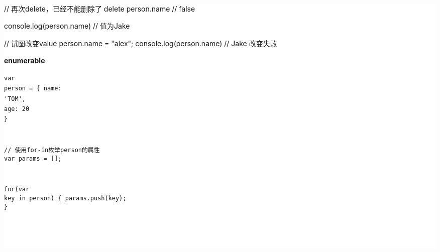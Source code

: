 <span class="hljs-comment">// 再次delete，已经不能删除了</span>
<span class="hljs-keyword">delete</span> person.name   <span class="hljs-comment">// false</span>

<span class="hljs-built_in">console</span>.log(person.name)    <span class="hljs-comment">// 值为Jake</span>

<span class="hljs-comment">// 试图改变value</span>
person.name = <span class="hljs-string">"alex"</span>;
<span class="hljs-built_in">console</span>.log(person.name) <span class="hljs-comment">// Jake 改变失败</span></code></pre>
<p><strong>enumerable</strong></p>
<div class="widget-codetool" style="display:none;">
      <div class="widget-codetool--inner">
      <span class="selectCode code-tool" data-toggle="tooltip" data-placement="top" title="" data-original-title="全选"></span>
      <span type="button" class="copyCode code-tool" data-toggle="tooltip" data-placement="top" data-clipboard-text="var person = {
    name: 'TOM',
    age: 20
}

// 使用for-in枚举person的属性
var params = [];

for(var key in person) {
    params.push(key);
}

// 查看枚举结果
console.log(params);  // ['name', 'age']

// 重新设置name属性的类型，让其不可被枚举
Object.defineProperty(person, 'name', {
    enumerable: false
})

var params_ = [];
for(var key in person) {
    params_.push(key)
}

// 再次查看枚举结果
console.log(params_); // ['age']" title="" data-original-title="复制"></span>
      <span type="button" class="saveToNote code-tool" data-toggle="tooltip" data-placement="top" title="" data-original-title="放进笔记"></span>
      </div>
      </div><pre class="javascript hljs"><code class="javascript"><span class="hljs-keyword">var</span> person = {
    <span class="hljs-attr">name</span>: <span class="hljs-string">'TOM'</span>,
    <span class="hljs-attr">age</span>: <span class="hljs-number">20</span>
}

<span class="hljs-comment">// 使用for-in枚举person的属性</span>
<span class="hljs-keyword">var</span> params = [];

<span class="hljs-keyword">for</span>(<span class="hljs-keyword">var</span> key <span class="hljs-keyword">in</span> person) {
    params.push(key);
}
